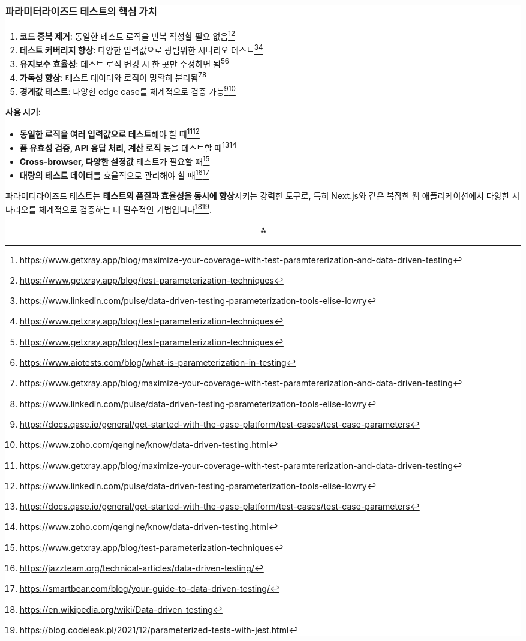 
### **파라미터라이즈드 테스트의 핵심 가치**

1. **코드 중복 제거**: 동일한 테스트 로직을 반복 작성할 필요 없음[^10][^14]
2. **테스트 커버리지 향상**: 다양한 입력값으로 광범위한 시나리오 테스트[^15][^14]
3. **유지보수 효율성**: 테스트 로직 변경 시 한 곳만 수정하면 됨[^14][^16]
4. **가독성 향상**: 테스트 데이터와 로직이 명확히 분리됨[^10][^15]
5. **경계값 테스트**: 다양한 edge case를 체계적으로 검증 가능[^17][^18]

**사용 시기**:

- **동일한 로직을 여러 입력값으로 테스트**해야 할 때[^10][^15]
- **폼 유효성 검증, API 응답 처리, 계산 로직** 등을 테스트할 때[^17][^18]
- **Cross-browser, 다양한 설정값** 테스트가 필요할 때[^14]
- **대량의 테스트 데이터**를 효율적으로 관리해야 할 때[^19][^20]

파라미터라이즈드 테스트는 **테스트의 품질과 효율성을 동시에 향상**시키는 강력한 도구로, 특히 Next.js와 같은 복잡한 웹 애플리케이션에서 다양한 시나리오를 체계적으로 검증하는 데 필수적인 기법입니다[^11][^12].

<div style="text-align: center">⁂</div>

[^1]: https://semaphore.io/blog/aaa-pattern-test-automation

[^2]: https://docs.telerik.com/devtools/justmock/basic-usage/arrange-act-assert

[^3]: https://automationpanda.com/2020/07/07/arrange-act-assert-a-pattern-for-writing-good-tests/

[^4]: https://codefresh.io/learn/unit-testing/

[^5]: https://green1229.tistory.com/159

[^6]: https://brunch.co.kr/@tilltue/55

[^7]: https://giron.tistory.com/104

[^8]: https://circleci.com/blog/how-to-test-software-part-i-mocking-stubbing-and-contract-testing/

[^9]: https://flambeeyoga.tistory.com/entry/Test-Double과-Stub-Mock-그리고-Fake

[^10]: https://www.getxray.app/blog/maximize-your-coverage-with-test-paramtererization-and-data-driven-testing

[^11]: https://en.wikipedia.org/wiki/Data-driven_testing

[^12]: https://blog.codeleak.pl/2021/12/parameterized-tests-with-jest.html

[^13]: https://www.browserstack.com/guide/jest-parameterized-test

[^14]: https://www.getxray.app/blog/test-parameterization-techniques

[^15]: https://www.linkedin.com/pulse/data-driven-testing-parameterization-tools-elise-lowry

[^16]: https://www.aiotests.com/blog/what-is-parameterization-in-testing

[^17]: https://docs.qase.io/general/get-started-with-the-qase-platform/test-cases/test-case-parameters

[^18]: https://www.zoho.com/qengine/know/data-driven-testing.html

[^19]: https://jazzteam.org/technical-articles/data-driven-testing/

[^20]: https://smartbear.com/blog/your-guide-to-data-driven-testing/

[^21]: https://www.ibm.com/docs/en/mam-saas/7.6.0.9?topic=workflow-testing-processes

[^22]: https://brightsec.com/blog/unit-testing/

[^23]: https://docs.testkube.io/articles/test-workflow-templates

[^24]: https://www.youtube.com/watch?v=G1qihsyfhUA

[^25]: https://workflowengine.io/documentation/how-to-test-workflow-schemes

[^26]: https://www.browserstack.com/guide/unit-testing-a-detailed-guide

[^27]: https://www.qawolf.com/blog/intro-to-aaa

[^28]: https://www.ibm.com/docs/en/maximo-eam-saas?topic=workflow-testing-processes

[^29]: https://circleci.com/blog/component-vs-unit-testing/

[^30]: https://www.browserstack.com/guide/workflow-testing

[^31]: https://v17.angular.io/guide/testing-components-basics

[^32]: https://hijuworld.tistory.com/80

[^33]: https://testsigma.com/blog/workflow-testing/

[^34]: https://needjarvis.tistory.com/442

[^35]: https://velog.io/@mjieun/프론트엔드-테스트-단위-테스트-AAA-패턴

[^36]: https://source.android.com/docs/core/tests/development

[^37]: https://dev.to/crazyvaskya/mocking-and-stubbing-in-services-testing-22b1

[^38]: https://circleci.com/blog/benefits-of-testing-in-isolation/

[^39]: https://www.geeksforgeeks.org/software-testing/how-to-manage-dependency-between-test-cases/

[^40]: https://zencoder.ai/blog/effective-unit-tests-mocking-stubbing

[^41]: https://dev.to/requestly/what-is-isolation-testing-best-tool-for-isolation-testing-2g1o

[^42]: https://www.theserverside.com/tutorial/Stubs-vs-mocks-in-software-testing

[^43]: https://www.browserstack.com/guide/isolation-test

[^44]: https://haon.blog/test/double/

[^45]: https://www.getambassador.io/blog/api-mocking-vs-api-stubbing-differences

[^46]: https://ansible.readthedocs.io/projects/dev-tools/user-guide/test-isolation/

[^47]: https://korean-otter.tistory.com/232

[^48]: https://www.geeksforgeeks.org/software-testing/stubs-vs-mocks/

[^49]: https://www.codemag.com/article/0906061/Isolating-Dependencies-in-Tests-Using-Mocks-and-Stubs

[^50]: https://codinghack.tistory.com/92

[^51]: https://www.baeldung.com/cs/faking-mocking-stubbing

[^52]: https://testcafe.io/documentation/402804/recipes/best-practices/create-data-driven-tests

[^53]: https://codebeamer.com/cb/wiki/208041

[^54]: https://www.microfocus.com/documentation/visual-cobol/vc60/VS2019/GUID-0C20D521-C313-4695-B2B5-23F235BCA0AE.html

[^55]: https://stackoverflow.com/questions/16843130/what-is-meant-by-parameterization

[^56]: https://support.smartbear.com/zephyr-dc/docs/en/test-cases/create-test-case/parameters.html

[^57]: https://www.leapwork.com/blog/a-short-introduction-to-data-driven-testing

[^58]: https://learn.microsoft.com/en-us/visualstudio/test/how-to-create-a-data-driven-unit-test?view=vs-2022

[^59]: https://tm-en.doc.squashtest.com/v6/user-guide/manage-test-cases/modularization-parameterization-standard-test-cases.html


[^60]: https://www.functionize.com/automated-testing/data-driven-testing
[^61]: https://www.the-koi.com/projects/parameterized-data-driven-tests-in-vitest-example/
[^62]: https://support.testrail.com/hc/en-us/articles/7768851133716-Test-parameterization-variables-and-datasets
[^63]: https://github.com/aashikvilla/nextjs-unit-tests
[^64]: https://www.youtube.com/watch?v=TBZy-Rc-xX0
[^65]: https://dev.to/dforrunner/unit-test-nextjs-13-app-router-api-routes-with-jest-and-react-testing-library-with-examples-including-prisma-example-367a
[^66]: https://www.stackbuilders.com/insights/testing-react-components-with-testing-library-and-mock-service-worker/
[^67]: https://blog.pumpkin-raccoon.com/83
[^68]: https://wanago.io/2022/04/18/advanced-mocking-jest-react-testing-library/
[^69]: https://www.linkedin.com/pulse/day-9-parameterized-tests-jest-manoj-shrestha-ig9ic
[^70]: https://www.youtube.com/watch?v=g3GFZx1KyWs
[^71]: https://dev.to/d_ir/mocks-aren-t-evil-better-mocking-with-react-testing-library-3hii
[^72]: https://dev.to/tinesoft/be-smart-write-parameterized-tests-with-jest-3eab
[^73]: https://30dayscoding.com/blog/testing-nextjs-applications-unit-tests-integration-tests-and-end-to-end-tests
[^74]: https://testing-library.com/docs/react-testing-library/example-intro/
[^75]: https://www.daleseo.com/jest-each/
[^76]: https://blog.bitsrc.io/how-to-write-unit-tests-with-react-testing-library-in-the-next-js-5d22798afd9a
[^77]: https://arthurpedroti.com.br/mocking-and-testing-libraries-functions-with-react-testing-library-and-jest/
[^78]: https://jestjs.io
[^79]: https://nextjs.org/docs/pages/guides/testing
[^80]: https://stackoverflow.com/questions/63035963/how-to-mock-functions-for-testing-using-the-react-testing-library-jest
[^81]: https://ppl-ai-code-interpreter-files.s3.amazonaws.com/web/direct-files/4ecc77bf9cbcce88e3ee93cc81efae14/41c537ed-e8bb-409c-a720-da25787af88c/b2b86156.csv
[^82]: https://ppl-ai-code-interpreter-files.s3.amazonaws.com/web/direct-files/4ecc77bf9cbcce88e3ee93cc81efae14/41c537ed-e8bb-409c-a720-da25787af88c/d4b9790c.js
[^83]: https://ppl-ai-code-interpreter-files.s3.amazonaws.com/web/direct-files/4ecc77bf9cbcce88e3ee93cc81efae14/c9e92f9d-ede9-4500-bd3b-cc9b869c9a59/1697875c.csv
[^84]: https://ppl-ai-code-interpreter-files.s3.amazonaws.com/web/direct-files/4ecc77bf9cbcce88e3ee93cc81efae14/c9e92f9d-ede9-4500-bd3b-cc9b869c9a59/778b9290.csv
